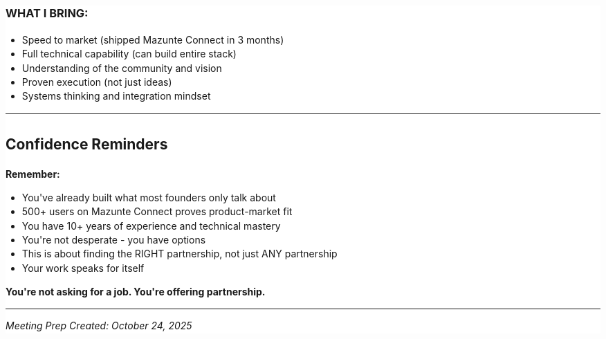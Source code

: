 ### WHAT I BRING:
- Speed to market (shipped Mazunte Connect in 3 months)
- Full technical capability (can build entire stack)
- Understanding of the community and vision
- Proven execution (not just ideas)
- Systems thinking and integration mindset

---

## Confidence Reminders

**Remember:**
- You've already built what most founders only talk about
- 500+ users on Mazunte Connect proves product-market fit
- You have 10+ years of experience and technical mastery
- You're not desperate - you have options
- This is about finding the RIGHT partnership, not just ANY partnership
- Your work speaks for itself

**You're not asking for a job. You're offering partnership.**

---

*Meeting Prep Created: October 24, 2025*
